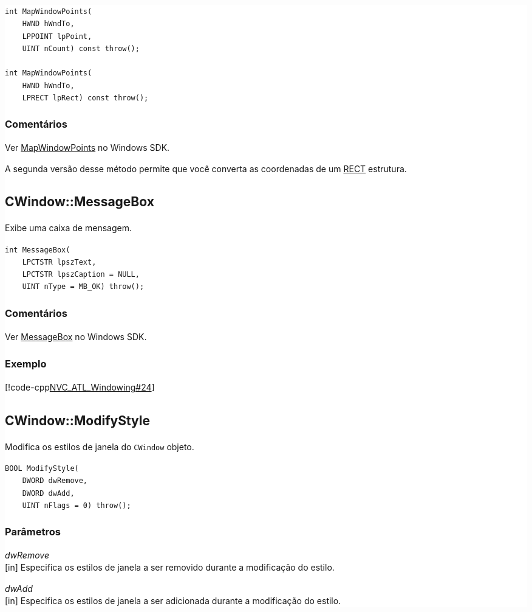 ```
int MapWindowPoints(
    HWND hWndTo,
    LPPOINT lpPoint,
    UINT nCount) const throw();

int MapWindowPoints(
    HWND hWndTo,
    LPRECT lpRect) const throw();
```

### <a name="remarks"></a>Comentários

Ver [MapWindowPoints](/windows/desktop/api/winuser/nf-winuser-mapwindowpoints) no Windows SDK.

A segunda versão desse método permite que você converta as coordenadas de um [RECT](https://msdn.microsoft.com/library/windows/desktop/dd162897) estrutura.

##  <a name="messagebox"></a>  CWindow::MessageBox

Exibe uma caixa de mensagem.

```
int MessageBox(
    LPCTSTR lpszText,
    LPCTSTR lpszCaption = NULL,
    UINT nType = MB_OK) throw();
```

### <a name="remarks"></a>Comentários

Ver [MessageBox](/windows/desktop/api/winuser/nf-winuser-messagebox) no Windows SDK.

### <a name="example"></a>Exemplo

[!code-cpp[NVC_ATL_Windowing#24](../../atl/codesnippet/cpp/cwindow-class_24.cpp)]

##  <a name="modifystyle"></a>  CWindow::ModifyStyle

Modifica os estilos de janela do `CWindow` objeto.

```
BOOL ModifyStyle(
    DWORD dwRemove,
    DWORD dwAdd,
    UINT nFlags = 0) throw();
```

### <a name="parameters"></a>Parâmetros

*dwRemove*<br/>
[in] Especifica os estilos de janela a ser removido durante a modificação do estilo.

*dwAdd*<br/>
[in] Especifica os estilos de janela a ser adicionada durante a modificação do estilo.
